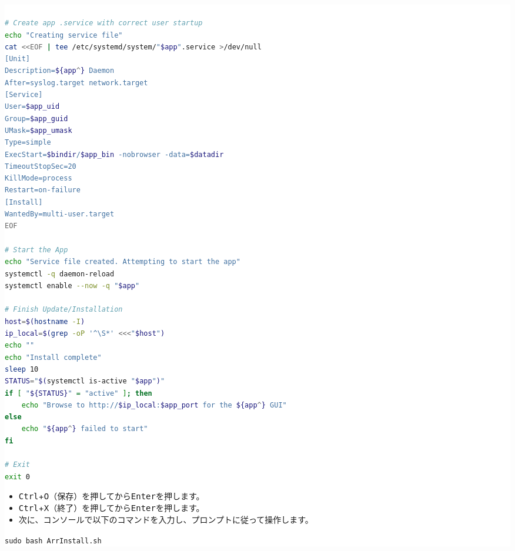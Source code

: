 ```bash

# Create app .service with correct user startup
echo "Creating service file"
cat <<EOF | tee /etc/systemd/system/"$app".service >/dev/null
[Unit]
Description=${app^} Daemon
After=syslog.target network.target
[Service]
User=$app_uid
Group=$app_guid
UMask=$app_umask
Type=simple
ExecStart=$bindir/$app_bin -nobrowser -data=$datadir
TimeoutStopSec=20
KillMode=process
Restart=on-failure
[Install]
WantedBy=multi-user.target
EOF

# Start the App
echo "Service file created. Attempting to start the app"
systemctl -q daemon-reload
systemctl enable --now -q "$app"

# Finish Update/Installation
host=$(hostname -I)
ip_local=$(grep -oP '^\S*' <<<"$host")
echo ""
echo "Install complete"
sleep 10
STATUS="$(systemctl is-active "$app")"
if [ "${STATUS}" = "active" ]; then
    echo "Browse to http://$ip_local:$app_port for the ${app^} GUI"
else
    echo "${app^} failed to start"
fi

# Exit
exit 0

```



- <kbd>Ctrl</kbd>+<kbd>O</kbd>（保存）を押してから<kbd>Enter</kbd>を押します。
- <kbd>Ctrl</kbd>+<kbd>X</kbd>（終了）を押してから<kbd>Enter</kbd>を押します。
- 次に、コンソールで以下のコマンドを入力し、プロンプトに従って操作します。

```shell
sudo bash ArrInstall.sh
```